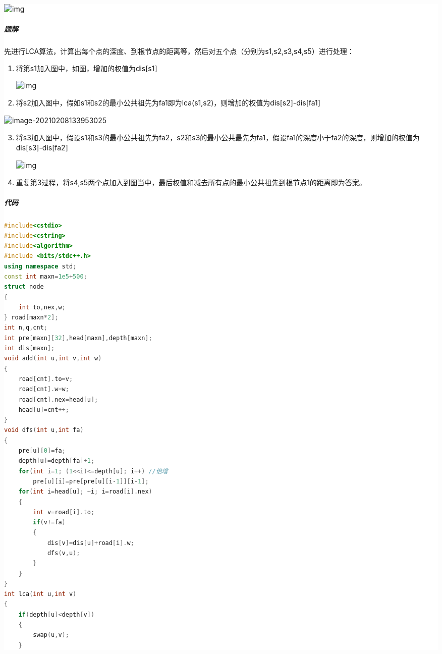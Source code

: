 
![img](https://raw.githubusercontent.com/WCX1024979076/image1/master/img/20210208132917.png)

##### 题解

先进行LCA算法，计算出每个点的深度、到根节点的距离等，然后对五个点（分别为s1,s2,s3,s4,s5）进行处理：

1. 将第s1加入图中，如图，增加的权值为dis[s1]

   ![img](https://raw.githubusercontent.com/WCX1024979076/image1/master/img/20210208133733.png)

2. 将s2加入图中，假如s1和s2的最小公共祖先为fa1即为lca(s1,s2)，则增加的权值为dis[s2]-dis[fa1]

![image-20210208133953025](https://raw.githubusercontent.com/WCX1024979076/image1/master/img/20210208133953.png)

3. 将s3加入图中，假设s1和s3的最小公共祖先为fa2，s2和s3的最小公共最先为fa1，假设fa1的深度小于fa2的深度，则增加的权值为dis[s3]-dis[fa2]

   ![img](https://raw.githubusercontent.com/WCX1024979076/image1/master/img/20210208134258.png)

4. 重复第3过程，将s4,s5两个点加入到图当中，最后权值和减去所有点的最小公共祖先到根节点1的距离即为答案。

##### 代码

```C++
#include<cstdio>
#include<cstring>
#include<algorithm>
#include <bits/stdc++.h>
using namespace std;
const int maxn=1e5+500;
struct node
{
    int to,nex,w;
} road[maxn*2];
int n,q,cnt;
int pre[maxn][32],head[maxn],depth[maxn];
int dis[maxn];
void add(int u,int v,int w)
{
    road[cnt].to=v;
    road[cnt].w=w;
    road[cnt].nex=head[u];
    head[u]=cnt++;
}
void dfs(int u,int fa)
{
    pre[u][0]=fa;
    depth[u]=depth[fa]+1;
    for(int i=1; (1<<i)<=depth[u]; i++) //倍增
        pre[u][i]=pre[pre[u][i-1]][i-1];
    for(int i=head[u]; ~i; i=road[i].nex)
    {
        int v=road[i].to;
        if(v!=fa)
        {
            dis[v]=dis[u]+road[i].w;
            dfs(v,u);
        }
    }
}
int lca(int u,int v)
{
    if(depth[u]<depth[v])
    {
        swap(u,v);
    }
```